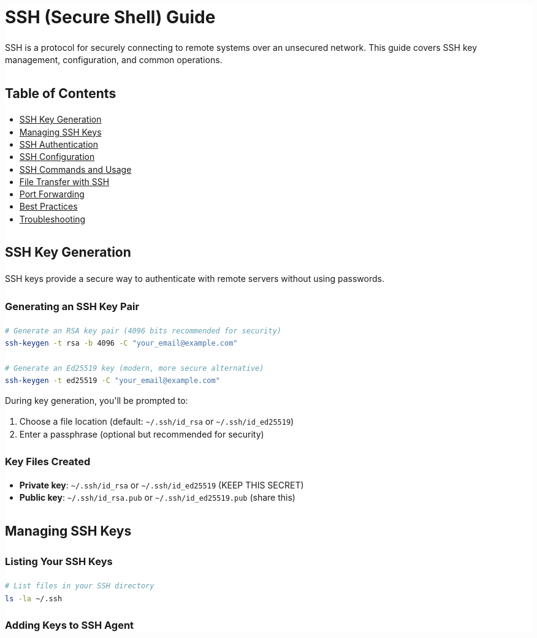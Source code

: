 # SSH (Secure Shell) Guide

SSH is a protocol for securely connecting to remote systems over an unsecured network. This guide covers SSH key management, configuration, and common operations.

## Table of Contents

- [SSH Key Generation](#ssh-key-generation)
- [Managing SSH Keys](#managing-ssh-keys)
- [SSH Authentication](#ssh-authentication)
- [SSH Configuration](#ssh-configuration)
- [SSH Commands and Usage](#ssh-commands-and-usage)
- [File Transfer with SSH](#file-transfer-with-ssh)
- [Port Forwarding](#port-forwarding)
- [Best Practices](#best-practices)
- [Troubleshooting](#troubleshooting)

## SSH Key Generation

SSH keys provide a secure way to authenticate with remote servers without using passwords.

### Generating an SSH Key Pair

```bash
# Generate an RSA key pair (4096 bits recommended for security)
ssh-keygen -t rsa -b 4096 -C "your_email@example.com"

# Generate an Ed25519 key (modern, more secure alternative)
ssh-keygen -t ed25519 -C "your_email@example.com"
```

During key generation, you'll be prompted to:

1. Choose a file location (default: `~/.ssh/id_rsa` or `~/.ssh/id_ed25519`)
2. Enter a passphrase (optional but recommended for security)

### Key Files Created

- **Private key**: `~/.ssh/id_rsa` or `~/.ssh/id_ed25519` (KEEP THIS SECRET)
- **Public key**: `~/.ssh/id_rsa.pub` or `~/.ssh/id_ed25519.pub` (share this)

## Managing SSH Keys

### Listing Your SSH Keys

```bash
# List files in your SSH directory
ls -la ~/.ssh
```

### Adding Keys to SSH Agent
